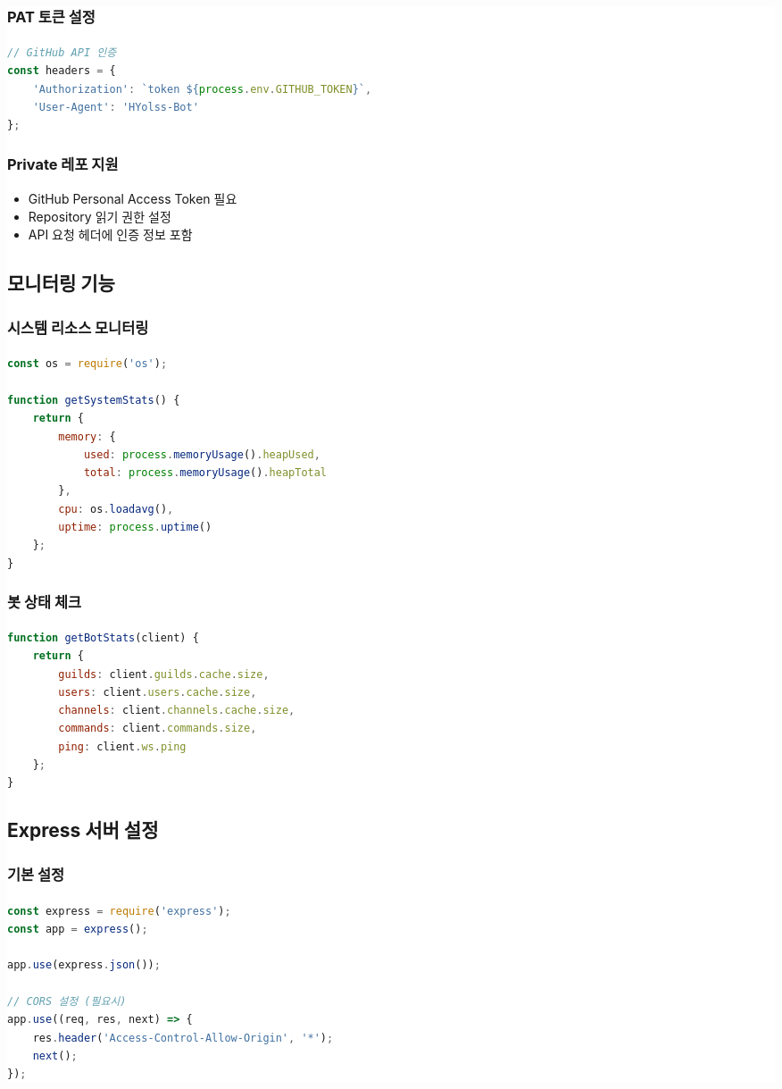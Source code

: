 ### PAT 토큰 설정
```javascript
// GitHub API 인증
const headers = {
    'Authorization': `token ${process.env.GITHUB_TOKEN}`,
    'User-Agent': 'HYolss-Bot'
};
```

### Private 레포 지원
- GitHub Personal Access Token 필요
- Repository 읽기 권한 설정
- API 요청 헤더에 인증 정보 포함

## 모니터링 기능

### 시스템 리소스 모니터링
```javascript
const os = require('os');

function getSystemStats() {
    return {
        memory: {
            used: process.memoryUsage().heapUsed,
            total: process.memoryUsage().heapTotal
        },
        cpu: os.loadavg(),
        uptime: process.uptime()
    };
}
```

### 봇 상태 체크
```javascript
function getBotStats(client) {
    return {
        guilds: client.guilds.cache.size,
        users: client.users.cache.size,
        channels: client.channels.cache.size,
        commands: client.commands.size,
        ping: client.ws.ping
    };
}
```

## Express 서버 설정

### 기본 설정
```javascript
const express = require('express');
const app = express();

app.use(express.json());

// CORS 설정 (필요시)
app.use((req, res, next) => {
    res.header('Access-Control-Allow-Origin', '*');
    next();
});
```
